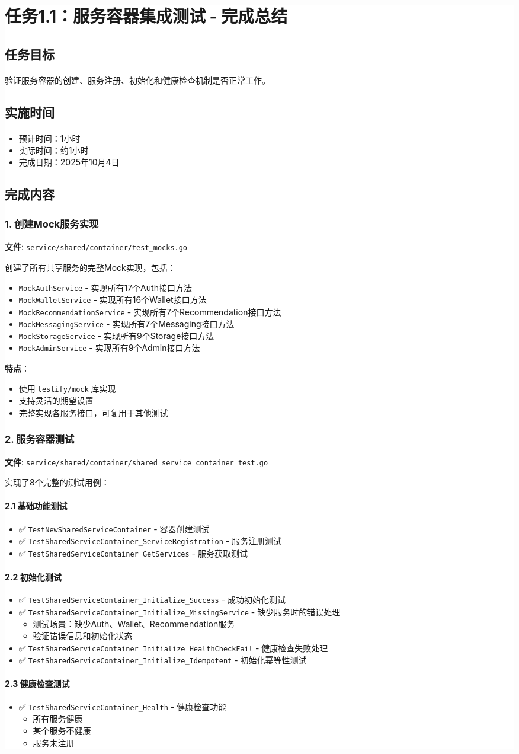 # 任务1.1：服务容器集成测试 - 完成总结

## 任务目标
验证服务容器的创建、服务注册、初始化和健康检查机制是否正常工作。

## 实施时间
- 预计时间：1小时
- 实际时间：约1小时
- 完成日期：2025年10月4日

## 完成内容

### 1. 创建Mock服务实现

**文件**: `service/shared/container/test_mocks.go`

创建了所有共享服务的完整Mock实现，包括：
- `MockAuthService` - 实现所有17个Auth接口方法
- `MockWalletService` - 实现所有16个Wallet接口方法
- `MockRecommendationService` - 实现所有7个Recommendation接口方法
- `MockMessagingService` - 实现所有7个Messaging接口方法
- `MockStorageService` - 实现所有9个Storage接口方法
- `MockAdminService` - 实现所有9个Admin接口方法

**特点**：
- 使用 `testify/mock` 库实现
- 支持灵活的期望设置
- 完整实现各服务接口，可复用于其他测试

### 2. 服务容器测试

**文件**: `service/shared/container/shared_service_container_test.go`

实现了8个完整的测试用例：

#### 2.1 基础功能测试
- ✅ `TestNewSharedServiceContainer` - 容器创建测试
- ✅ `TestSharedServiceContainer_ServiceRegistration` - 服务注册测试
- ✅ `TestSharedServiceContainer_GetServices` - 服务获取测试

#### 2.2 初始化测试
- ✅ `TestSharedServiceContainer_Initialize_Success` - 成功初始化测试
- ✅ `TestSharedServiceContainer_Initialize_MissingService` - 缺少服务时的错误处理
  - 测试场景：缺少Auth、Wallet、Recommendation服务
  - 验证错误信息和初始化状态
- ✅ `TestSharedServiceContainer_Initialize_HealthCheckFail` - 健康检查失败处理
- ✅ `TestSharedServiceContainer_Initialize_Idempotent` - 初始化幂等性测试

#### 2.3 健康检查测试
- ✅ `TestSharedServiceContainer_Health` - 健康检查功能
  - 所有服务健康
  - 某个服务不健康
  - 服务未注册

